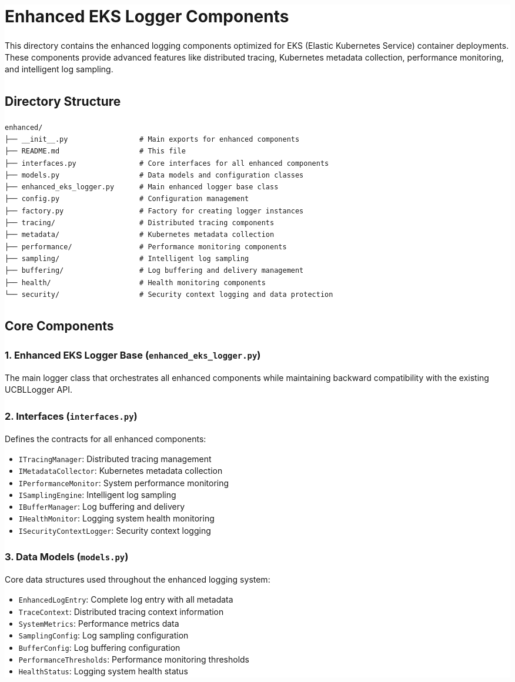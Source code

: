 # Enhanced EKS Logger Components

This directory contains the enhanced logging components optimized for EKS (Elastic Kubernetes Service) container deployments. These components provide advanced features like distributed tracing, Kubernetes metadata collection, performance monitoring, and intelligent log sampling.

## Directory Structure

```
enhanced/
├── __init__.py                 # Main exports for enhanced components
├── README.md                   # This file
├── interfaces.py               # Core interfaces for all enhanced components
├── models.py                   # Data models and configuration classes
├── enhanced_eks_logger.py      # Main enhanced logger base class
├── config.py                   # Configuration management
├── factory.py                  # Factory for creating logger instances
├── tracing/                    # Distributed tracing components
├── metadata/                   # Kubernetes metadata collection
├── performance/                # Performance monitoring components
├── sampling/                   # Intelligent log sampling
├── buffering/                  # Log buffering and delivery management
├── health/                     # Health monitoring components
└── security/                   # Security context logging and data protection
```

## Core Components

### 1. Enhanced EKS Logger Base (`enhanced_eks_logger.py`)
The main logger class that orchestrates all enhanced components while maintaining backward compatibility with the existing UCBLLogger API.

### 2. Interfaces (`interfaces.py`)
Defines the contracts for all enhanced components:
- `ITracingManager`: Distributed tracing management
- `IMetadataCollector`: Kubernetes metadata collection
- `IPerformanceMonitor`: System performance monitoring
- `ISamplingEngine`: Intelligent log sampling
- `IBufferManager`: Log buffering and delivery
- `IHealthMonitor`: Logging system health monitoring
- `ISecurityContextLogger`: Security context logging

### 3. Data Models (`models.py`)
Core data structures used throughout the enhanced logging system:
- `EnhancedLogEntry`: Complete log entry with all metadata
- `TraceContext`: Distributed tracing context information
- `SystemMetrics`: Performance metrics data
- `SamplingConfig`: Log sampling configuration
- `BufferConfig`: Log buffering configuration
- `PerformanceThresholds`: Performance monitoring thresholds
- `HealthStatus`: Logging system health status
